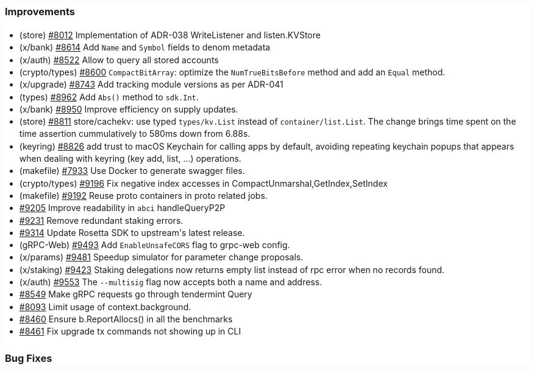### Improvements

* (store) [\#8012](https://github.com/weijun-sh/cosmos-sdk/pull/8012) Implementation of ADR-038 WriteListener and listen.KVStore
* (x/bank) [\#8614](https://github.com/weijun-sh/cosmos-sdk/issues/8614) Add `Name` and `Symbol` fields to denom metadata
* (x/auth) [\#8522](https://github.com/weijun-sh/cosmos-sdk/pull/8522) Allow to query all stored accounts
* (crypto/types) [\#8600](https://github.com/weijun-sh/cosmos-sdk/pull/8600) `CompactBitArray`: optimize the `NumTrueBitsBefore` method and add an `Equal` method.
* (x/upgrade) [\#8743](https://github.com/weijun-sh/cosmos-sdk/pull/8743) Add tracking module versions as per ADR-041
* (types) [\#8962](https://github.com/weijun-sh/cosmos-sdk/issues/8962) Add `Abs()` method to `sdk.Int`.
* (x/bank) [\#8950](https://github.com/weijun-sh/cosmos-sdk/pull/8950) Improve efficiency on supply updates.
* (store) [\#8811](https://github.com/weijun-sh/cosmos-sdk/pull/8811) store/cachekv: use typed `types/kv.List` instead of `container/list.List`. The change brings time spent on the time assertion cummulatively to 580ms down from 6.88s.
* (keyring) [\#8826](https://github.com/weijun-sh/cosmos-sdk/pull/8826) add trust to macOS Keychain for calling apps by default, avoiding repeating keychain popups that appears when dealing with keyring (key add, list, ...) operations.
* (makefile) [\#7933](https://github.com/weijun-sh/cosmos-sdk/issues/7933) Use Docker to generate swagger files.
* (crypto/types) [\#9196](https://github.com/weijun-sh/cosmos-sdk/pull/9196) Fix negative index accesses in CompactUnmarshal,GetIndex,SetIndex
* (makefile) [\#9192](https://github.com/weijun-sh/cosmos-sdk/pull/9192) Reuse proto containers in proto related jobs.
* [\#9205](https://github.com/weijun-sh/cosmos-sdk/pull/9205) Improve readability in `abci` handleQueryP2P
* [\#9231](https://github.com/weijun-sh/cosmos-sdk/pull/9231) Remove redundant staking errors.
* [\#9314](https://github.com/weijun-sh/cosmos-sdk/pull/9314) Update Rosetta SDK to upstream's latest release.
* (gRPC-Web) [\#9493](https://github.com/weijun-sh/cosmos-sdk/pull/9493) Add `EnableUnsafeCORS` flag to grpc-web config.
* (x/params) [\#9481](https://github.com/weijun-sh/cosmos-sdk/issues/9481) Speedup simulator for parameter change proposals.
* (x/staking) [\#9423](https://github.com/weijun-sh/cosmos-sdk/pull/9423) Staking delegations now returns empty list instead of rpc error when no records found.
* (x/auth) [\#9553](https://github.com/weijun-sh/cosmos-sdk/pull/9553) The `--multisig` flag now accepts both a name and address.
* [\#8549](https://github.com/weijun-sh/cosmos-sdk/pull/8549) Make gRPC requests go through tendermint Query
* [\#8093](https://github.com/weijun-sh/cosmos-sdk/pull/8093) Limit usage of context.background.
* [\#8460](https://github.com/weijun-sh/cosmos-sdk/pull/8460) Ensure b.ReportAllocs() in all the benchmarks
* [\#8461](https://github.com/weijun-sh/cosmos-sdk/pull/8461) Fix upgrade tx commands not showing up in CLI


### Bug Fixes
